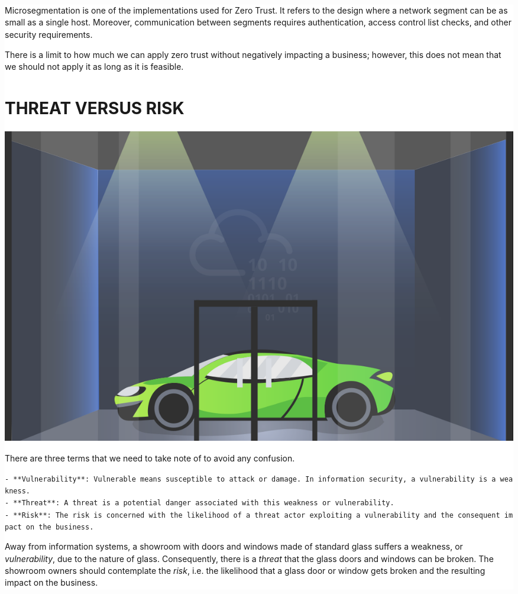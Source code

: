 Microsegmentation is one of the implementations used for Zero Trust. It refers to the design where a network segment can be as small as a single host. Moreover, communication between segments requires authentication, access control list checks, and other security requirements. 

There is a limit to how much we can apply zero trust without negatively impacting a business; however, this does not mean that we should not apply it as long as it is feasible.

# THREAT VERSUS RISK

![Pasted image 20241021145120.png](../../IMAGES/Pasted%20image%2020241021145120.png)

There are three terms that we need to take note of to avoid any confusion.

```ad-info
- **Vulnerability**: Vulnerable means susceptible to attack or damage. In information security, a vulnerability is a weakness.
- **Threat**: A threat is a potential danger associated with this weakness or vulnerability.
- **Risk**: The risk is concerned with the likelihood of a threat actor exploiting a vulnerability and the consequent impact on the business.
```

Away from information systems, a showroom with doors and windows made of standard glass suffers a weakness, or _vulnerability_, due to the nature of glass. Consequently, there is a _threat_ that the glass doors and windows can be broken. The showroom owners should contemplate the _risk_, i.e. the likelihood that a glass door or window gets broken and the resulting impact on the business.
